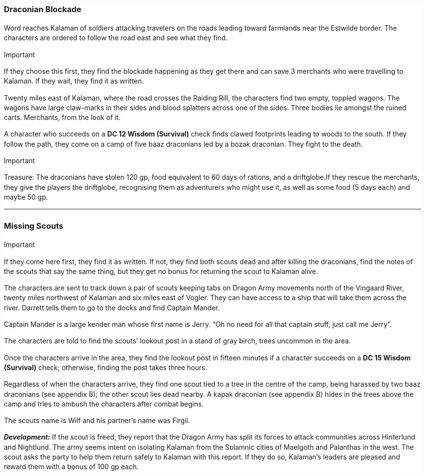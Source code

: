 
### Draconian Blockade

Word reaches Kalaman of soldiers attacking travelers on the roads leading toward farmlands near the Estwilde border. The characters are ordered to follow the road east and see what they find.

> [!important]  
> If they choose this first, they find the blockade happening as they get there and can save 3 merchants who were travelling to Kalaman. If they wait, they find it as written.  

Twenty miles east of Kalaman, where the road crosses the Raiding Rill, the characters find two empty, toppled wagons. The wagons have large claw-marks in their sides and blood splatters across one of the sides. Three bodies lie amongst the ruined carts. Merchants, from the look of it.

A character who succeeds on a **DC 12 Wisdom (Survival)** check finds clawed footprints leading to woods to the south. If they follow the path, they come on a camp of five baaz draconians led by a bozak draconian. They fight to the death.

> [!important]  
> Treasure: The draconians have stolen 120 gp, food equivalent to 60 days of rations, and a driftglobe.If they rescue the merchants, they give the players the driftglobe, recognising them as adventurers who might use it, as well as some food (5 days each) and maybe 50 gp.  

---

### Missing Scouts

> [!important]  
> If they come here first, they find it as written. If not, they find both scouts dead and after killing the draconians, find the notes of the scouts that say the same thing, but they get no bonus for returning the scout to Kalaman alive.  

The characters are sent to track down a pair of scouts keeping tabs on Dragon Army movements north of the Vingaard River, twenty miles northwest of Kalaman and six miles east of Vogler. They can have access to a ship that will take them across the river. Darrett tells them to go to the docks and find Captain Mander.

Captain Mander is a large kender man whose first name is Jerry. “Oh no need for all that captain stuff, just call me Jerry”.

The characters are told to find the scouts’ lookout post in a stand of gray birch, trees uncommon in the area.

Once the characters arrive in the area, they find the lookout post in fifteen minutes if a character succeeds on a **DC 15 Wisdom (Survival)** check; otherwise, finding the post takes three hours.

Regardless of when the characters arrive, they find one scout tied to a tree in the centre of the camp, being harassed by two baaz draconians (see appendix B); the other scout lies dead nearby. A kapak draconian (see appendix B) hides in the trees above the camp and tries to ambush the characters after combat begins.

The scouts name is Wilf and his partner’s name was Firgil.

_**Development:**_ If the scout is freed, they report that the Dragon Army has split its forces to attack communities across Hinterlund and Nightlund. The army seems intent on isolating Kalaman from the Solamnic cities of Maelgoth and Palanthas in the west. The scout asks the party to help them return safely to Kalaman with this report. If they do so, Kalaman’s leaders are pleased and reward them with a bonus of 100 gp each.
